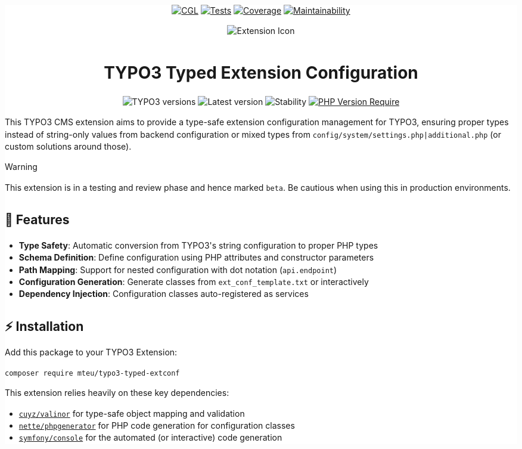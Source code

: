 <div align="center">

[![CGL](https://github.com/mteu/typo3-typed-extconf/actions/workflows/cgl.yaml/badge.svg)](https://github.com/mteu/typo3-typed-extconf/actions/workflows/cgl.yaml)
[![Tests](https://github.com/mteu/typo3-typed-extconf/actions/workflows/tests.yaml/badge.svg?branch=main)](https://github.com/mteu/typo3-typed-extconf/actions/workflows/tests.yaml)
[![Coverage](https://coveralls.io/repos/github/mteu/typo3-typed-extconf/badge.svg?branch=main)](https://coveralls.io/github/mteu/typo3-typed-extconf?branch=main)
[![Maintainability](https://qlty.sh/gh/mteu/projects/typo3-typed-extconf/maintainability.svg)](https://qlty.sh/gh/mteu/projects/typo3-typed-extconf)

<img src="Resources/Public/Icons/Extension.svg" width="128" height="128" alt="Extension Icon">

# TYPO3 Typed Extension Configuration

![TYPO3 versions](https://typo3-badges.dev/badge/typed_extconf/typo3/shields.svg)
![Latest version](https://typo3-badges.dev/badge/typed_extconf/version/shields.svg)
![Stability](https://typo3-badges.dev/badge/typed_extconf/stability/shields.svg)
[![PHP Version Require](https://poser.pugx.org/mteu/typo3-typed-extconf/require/php)](https://packagist.org/packages/mteu/typo3-typed-extconf)

</div>

This TYPO3 CMS extension aims to provide a type-safe extension configuration
management for TYPO3, ensuring proper types instead of string-only values from
backend configuration or mixed types from `config/system/settings.php|additional.php`
(or custom solutions around those).

> [!WARNING]
> This extension is in a testing and review phase and hence marked `beta`. Be
> cautious when using this in production environments.

## 🚀 Features

- **Type Safety**: Automatic conversion from TYPO3's string configuration to proper PHP types
- **Schema Definition**: Define configuration using PHP attributes and constructor parameters
- **Path Mapping**: Support for nested configuration with dot notation (`api.endpoint`)
- **Configuration Generation**: Generate classes from `ext_conf_template.txt` or interactively
- **Dependency Injection**: Configuration classes auto-registered as services

## ⚡️ Installation

Add this package to your TYPO3 Extension:

```bash
composer require mteu/typo3-typed-extconf
```

This extension relies heavily on these key dependencies:
- [`cuyz/valinor`](https://github.com/CuyZ/Valinor) for type-safe object mapping and validation
- [`nette/phpgenerator`](https://github.com/nette/php-generator) for PHP code generation for configuration classes
- [`symfony/console`](https://github.com/symfony/console) for the automated (or interactive) code generation
